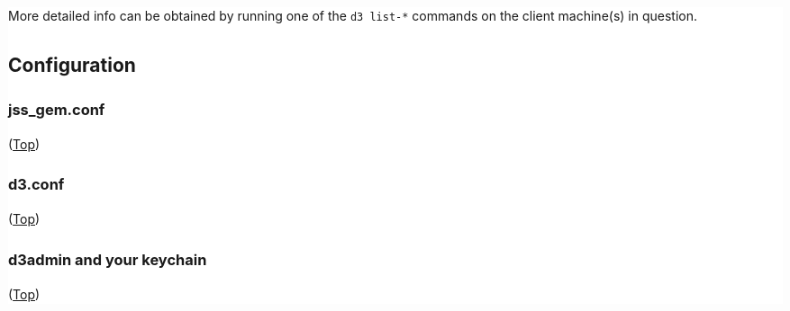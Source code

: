 More detailed info can be obtained by running one of the `d3 list-*` commands on the client machine(s) in question.


## Configuration

### jss_gem.conf

([Top](#table-of-contents))


### d3.conf

([Top](#table-of-contents))


### d3admin and your keychain

([Top](#table-of-contents))

